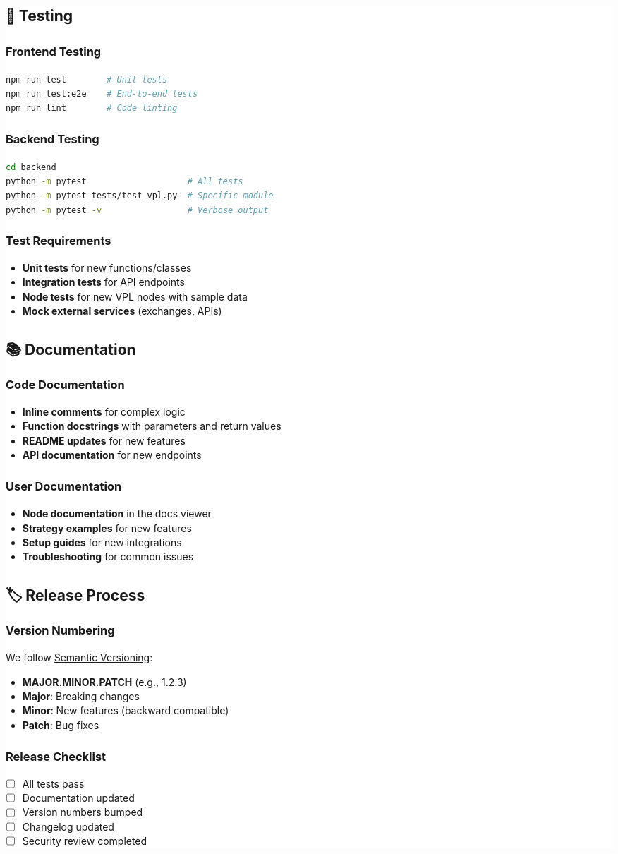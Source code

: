 ## 🧪 Testing

### Frontend Testing
```bash
npm run test        # Unit tests
npm run test:e2e    # End-to-end tests
npm run lint        # Code linting
```

### Backend Testing
```bash
cd backend
python -m pytest                    # All tests
python -m pytest tests/test_vpl.py  # Specific module
python -m pytest -v                 # Verbose output
```

### Test Requirements
- **Unit tests** for new functions/classes
- **Integration tests** for API endpoints
- **Node tests** for new VPL nodes with sample data
- **Mock external services** (exchanges, APIs)

## 📚 Documentation

### Code Documentation
- **Inline comments** for complex logic
- **Function docstrings** with parameters and return values
- **README updates** for new features
- **API documentation** for new endpoints

### User Documentation
- **Node documentation** in the docs viewer
- **Strategy examples** for new features
- **Setup guides** for new integrations
- **Troubleshooting** for common issues

## 🏷️ Release Process

### Version Numbering
We follow [Semantic Versioning](https://semver.org/):
- **MAJOR.MINOR.PATCH** (e.g., 1.2.3)
- **Major**: Breaking changes
- **Minor**: New features (backward compatible)
- **Patch**: Bug fixes

### Release Checklist
- [ ] All tests pass
- [ ] Documentation updated
- [ ] Version numbers bumped
- [ ] Changelog updated
- [ ] Security review completed
